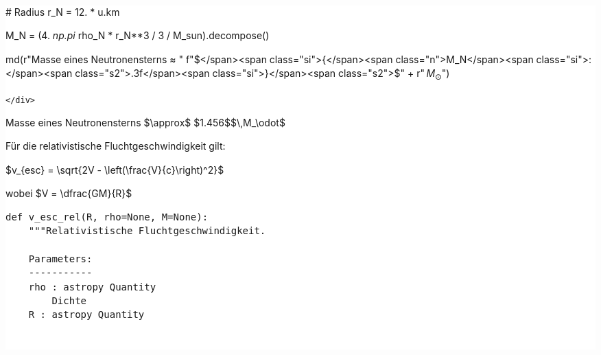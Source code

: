<span class="c1"># Radius</span>
<span class="n">r_N</span> <span class="o">=</span> <span class="mf">12.</span> <span class="o">*</span> <span class="n">u</span><span class="o">.</span><span class="n">km</span>

<span class="n">M_N</span> <span class="o">=</span> <span class="p">(</span><span class="mf">4.</span> <span class="o">*</span> <span class="n">np</span><span class="o">.</span><span class="n">pi</span> <span class="o">*</span> <span class="n">rho_N</span> <span class="o">*</span> <span class="n">r_N</span><span class="o">**</span><span class="mi">3</span> <span class="o">/</span> <span class="mi">3</span> <span class="o">/</span> <span class="n">M_sun</span><span class="p">)</span><span class="o">.</span><span class="n">decompose</span><span class="p">()</span>

<span class="n">md</span><span class="p">(</span><span class="sa">r</span><span class="s2">&quot;Masse eines Neutronensterns $\approx$ &quot;</span>
   <span class="sa">f</span><span class="s2">&quot;$</span><span class="si">{</span><span class="n">M_N</span><span class="si">:</span><span class="s2">.3f</span><span class="si">}</span><span class="s2">$&quot;</span> <span class="o">+</span> <span class="sa">r</span><span class="s2">&quot;$\,M_\odot$&quot;</span><span class="p">)</span>
</pre></div>

    </div>
</div>
</div>

<div class="output_wrapper">
<div class="output">


<div class="output_area">

    


<div class="output_markdown rendered_html output_subarea output_execute_result">
<p>Masse eines Neutronensterns $\approx$ $1.456$$\,M_\odot$</p>

</div>

</div>

</div>
</div>

  </div>
<div class="cell border-box-sizing text_cell rendered"><div class="inner_cell">
<div class="text_cell_render border-box-sizing rendered_html">
<p>Für die relativistische Fluchtgeschwindigkeit gilt:</p>
<p>$v_{esc} = \sqrt{2V - \left(\frac{V}{c}\right)^2}$</p>
<p>wobei $V = \dfrac{GM}{R}$</p>

</div>
</div>
</div>

  

  <div class="
      cell border-box-sizing code_cell rendered">
    <div class="input">

<div class="inner_cell">
    <div class="input_area">
<div class=" highlight hl-ipython3"><pre><span></span><span class="k">def</span> <span class="nf">v_esc_rel</span><span class="p">(</span><span class="n">R</span><span class="p">,</span> <span class="n">rho</span><span class="o">=</span><span class="kc">None</span><span class="p">,</span> <span class="n">M</span><span class="o">=</span><span class="kc">None</span><span class="p">):</span>
    <span class="sd">&quot;&quot;&quot;Relativistische Fluchtgeschwindigkeit.</span>
<span class="sd">    </span>
<span class="sd">    Parameters:</span>
<span class="sd">    -----------</span>
<span class="sd">    rho : astropy Quantity</span>
<span class="sd">        Dichte</span>
<span class="sd">    R : astropy Quantity</span>